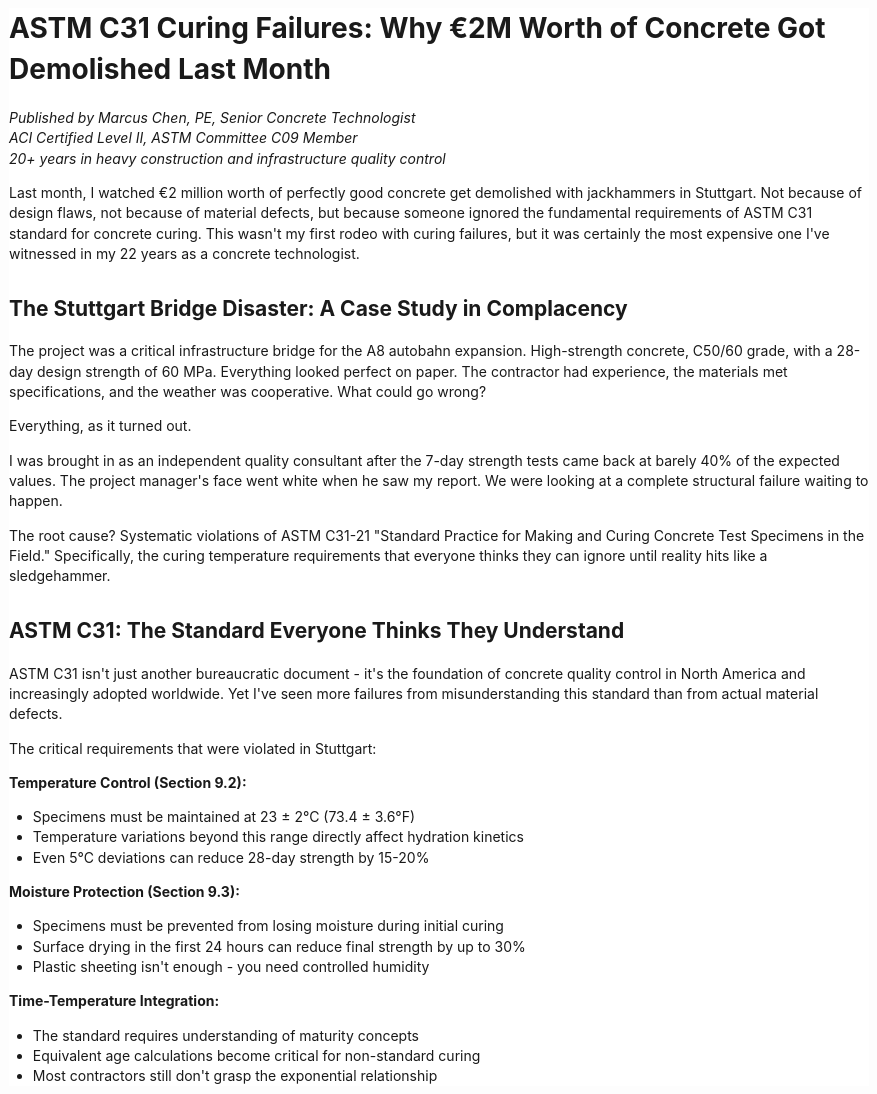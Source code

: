 # ASTM C31 Curing Failures: Why €2M Worth of Concrete Got Demolished Last Month

*Published by Marcus Chen, PE, Senior Concrete Technologist*  
*ACI Certified Level II, ASTM Committee C09 Member*  
*20+ years in heavy construction and infrastructure quality control*

Last month, I watched €2 million worth of perfectly good concrete get demolished with jackhammers in Stuttgart. Not because of design flaws, not because of material defects, but because someone ignored the fundamental requirements of ASTM C31 standard for concrete curing. This wasn't my first rodeo with curing failures, but it was certainly the most expensive one I've witnessed in my 22 years as a concrete technologist.

## The Stuttgart Bridge Disaster: A Case Study in Complacency

The project was a critical infrastructure bridge for the A8 autobahn expansion. High-strength concrete, C50/60 grade, with a 28-day design strength of 60 MPa. Everything looked perfect on paper. The contractor had experience, the materials met specifications, and the weather was cooperative. What could go wrong?

Everything, as it turned out.

I was brought in as an independent quality consultant after the 7-day strength tests came back at barely 40% of the expected values. The project manager's face went white when he saw my report. We were looking at a complete structural failure waiting to happen.

The root cause? Systematic violations of ASTM C31-21 "Standard Practice for Making and Curing Concrete Test Specimens in the Field." Specifically, the curing temperature requirements that everyone thinks they can ignore until reality hits like a sledgehammer.

## ASTM C31: The Standard Everyone Thinks They Understand

ASTM C31 isn't just another bureaucratic document - it's the foundation of concrete quality control in North America and increasingly adopted worldwide. Yet I've seen more failures from misunderstanding this standard than from actual material defects.

The critical requirements that were violated in Stuttgart:

**Temperature Control (Section 9.2):**
- Specimens must be maintained at 23 ± 2°C (73.4 ± 3.6°F)
- Temperature variations beyond this range directly affect hydration kinetics
- Even 5°C deviations can reduce 28-day strength by 15-20%

**Moisture Protection (Section 9.3):**
- Specimens must be prevented from losing moisture during initial curing
- Surface drying in the first 24 hours can reduce final strength by up to 30%
- Plastic sheeting isn't enough - you need controlled humidity

**Time-Temperature Integration:**
- The standard requires understanding of maturity concepts
- Equivalent age calculations become critical for non-standard curing
- Most contractors still don't grasp the exponential relationship

